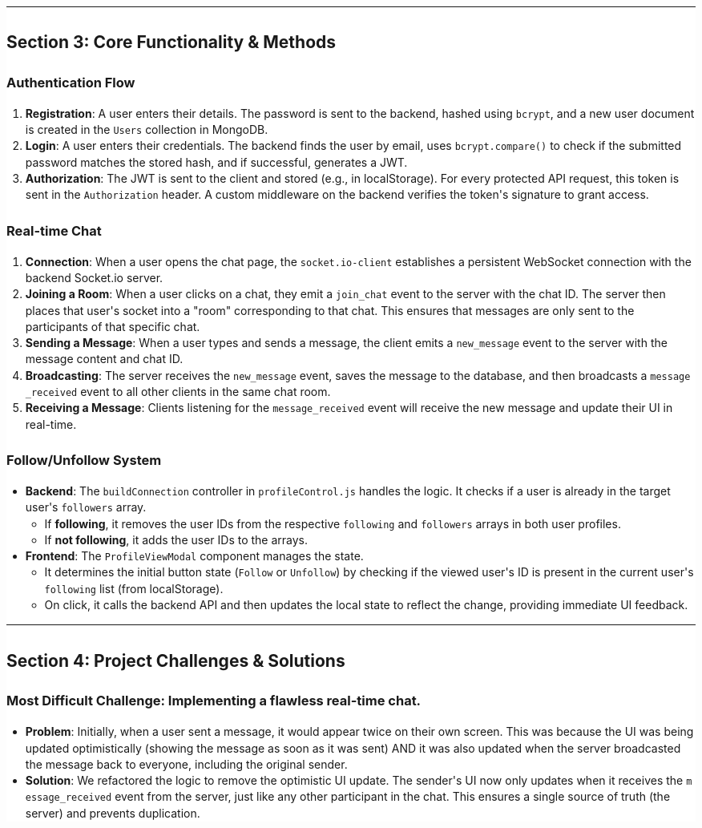 
---

## Section 3: Core Functionality & Methods

### Authentication Flow

1.  **Registration**: A user enters their details. The password is sent to the backend, hashed using `bcrypt`, and a new user document is created in the `Users` collection in MongoDB.
2.  **Login**: A user enters their credentials. The backend finds the user by email, uses `bcrypt.compare()` to check if the submitted password matches the stored hash, and if successful, generates a JWT.
3.  **Authorization**: The JWT is sent to the client and stored (e.g., in localStorage). For every protected API request, this token is sent in the `Authorization` header. A custom middleware on the backend verifies the token's signature to grant access.

### Real-time Chat

1.  **Connection**: When a user opens the chat page, the `socket.io-client` establishes a persistent WebSocket connection with the backend Socket.io server.
2.  **Joining a Room**: When a user clicks on a chat, they emit a `join_chat` event to the server with the chat ID. The server then places that user's socket into a "room" corresponding to that chat. This ensures that messages are only sent to the participants of that specific chat.
3.  **Sending a Message**: When a user types and sends a message, the client emits a `new_message` event to the server with the message content and chat ID.
4.  **Broadcasting**: The server receives the `new_message` event, saves the message to the database, and then broadcasts a `message_received` event to all other clients in the same chat room.
5.  **Receiving a Message**: Clients listening for the `message_received` event will receive the new message and update their UI in real-time.

### Follow/Unfollow System

-   **Backend**: The `buildConnection` controller in `profileControl.js` handles the logic. It checks if a user is already in the target user's `followers` array.
    -   If **following**, it removes the user IDs from the respective `following` and `followers` arrays in both user profiles.
    -   If **not following**, it adds the user IDs to the arrays.
-   **Frontend**: The `ProfileViewModal` component manages the state.
    -   It determines the initial button state (`Follow` or `Unfollow`) by checking if the viewed user's ID is present in the current user's `following` list (from localStorage).
    -   On click, it calls the backend API and then updates the local state to reflect the change, providing immediate UI feedback.

---

## Section 4: Project Challenges & Solutions

### Most Difficult Challenge: Implementing a flawless real-time chat.
-   **Problem**: Initially, when a user sent a message, it would appear twice on their own screen. This was because the UI was being updated optimistically (showing the message as soon as it was sent) AND it was also updated when the server broadcasted the message back to everyone, including the original sender.
-   **Solution**: We refactored the logic to remove the optimistic UI update. The sender's UI now only updates when it receives the `message_received` event from the server, just like any other participant in the chat. This ensures a single source of truth (the server) and prevents duplication.
